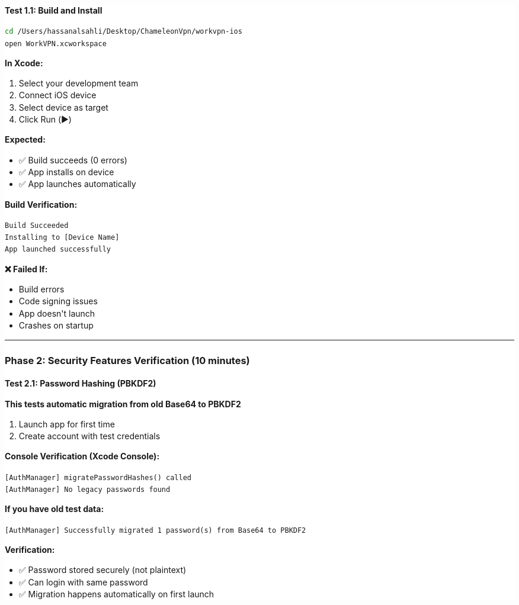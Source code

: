 **Test 1.1: Build and Install**

```bash
cd /Users/hassanalsahli/Desktop/ChameleonVpn/workvpn-ios
open WorkVPN.xcworkspace
```

**In Xcode:**
1. Select your development team
2. Connect iOS device
3. Select device as target
4. Click Run (▶️)

**Expected:**
- ✅ Build succeeds (0 errors)
- ✅ App installs on device
- ✅ App launches automatically

**Build Verification:**
```
Build Succeeded
Installing to [Device Name]
App launched successfully
```

**❌ Failed If:**
- Build errors
- Code signing issues
- App doesn't launch
- Crashes on startup

---

### Phase 2: Security Features Verification (10 minutes)

**Test 2.1: Password Hashing (PBKDF2)**

**This tests automatic migration from old Base64 to PBKDF2**

1. Launch app for first time
2. Create account with test credentials

**Console Verification (Xcode Console):**
```
[AuthManager] migratePasswordHashes() called
[AuthManager] No legacy passwords found
```

**If you have old test data:**
```
[AuthManager] Successfully migrated 1 password(s) from Base64 to PBKDF2
```

**Verification:**
- ✅ Password stored securely (not plaintext)
- ✅ Can login with same password
- ✅ Migration happens automatically on first launch
